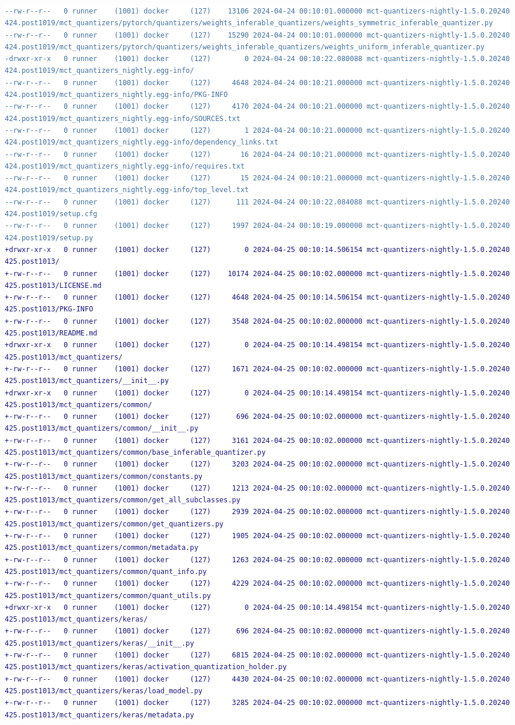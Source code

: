 ```diff
--rw-r--r--   0 runner    (1001) docker     (127)    13106 2024-04-24 00:10:01.000000 mct-quantizers-nightly-1.5.0.20240424.post1019/mct_quantizers/pytorch/quantizers/weights_inferable_quantizers/weights_symmetric_inferable_quantizer.py
--rw-r--r--   0 runner    (1001) docker     (127)    15290 2024-04-24 00:10:01.000000 mct-quantizers-nightly-1.5.0.20240424.post1019/mct_quantizers/pytorch/quantizers/weights_inferable_quantizers/weights_uniform_inferable_quantizer.py
-drwxr-xr-x   0 runner    (1001) docker     (127)        0 2024-04-24 00:10:22.080088 mct-quantizers-nightly-1.5.0.20240424.post1019/mct_quantizers_nightly.egg-info/
--rw-r--r--   0 runner    (1001) docker     (127)     4648 2024-04-24 00:10:21.000000 mct-quantizers-nightly-1.5.0.20240424.post1019/mct_quantizers_nightly.egg-info/PKG-INFO
--rw-r--r--   0 runner    (1001) docker     (127)     4170 2024-04-24 00:10:21.000000 mct-quantizers-nightly-1.5.0.20240424.post1019/mct_quantizers_nightly.egg-info/SOURCES.txt
--rw-r--r--   0 runner    (1001) docker     (127)        1 2024-04-24 00:10:21.000000 mct-quantizers-nightly-1.5.0.20240424.post1019/mct_quantizers_nightly.egg-info/dependency_links.txt
--rw-r--r--   0 runner    (1001) docker     (127)       16 2024-04-24 00:10:21.000000 mct-quantizers-nightly-1.5.0.20240424.post1019/mct_quantizers_nightly.egg-info/requires.txt
--rw-r--r--   0 runner    (1001) docker     (127)       15 2024-04-24 00:10:21.000000 mct-quantizers-nightly-1.5.0.20240424.post1019/mct_quantizers_nightly.egg-info/top_level.txt
--rw-r--r--   0 runner    (1001) docker     (127)      111 2024-04-24 00:10:22.084088 mct-quantizers-nightly-1.5.0.20240424.post1019/setup.cfg
--rw-r--r--   0 runner    (1001) docker     (127)     1997 2024-04-24 00:10:19.000000 mct-quantizers-nightly-1.5.0.20240424.post1019/setup.py
+drwxr-xr-x   0 runner    (1001) docker     (127)        0 2024-04-25 00:10:14.506154 mct-quantizers-nightly-1.5.0.20240425.post1013/
+-rw-r--r--   0 runner    (1001) docker     (127)    10174 2024-04-25 00:10:02.000000 mct-quantizers-nightly-1.5.0.20240425.post1013/LICENSE.md
+-rw-r--r--   0 runner    (1001) docker     (127)     4648 2024-04-25 00:10:14.506154 mct-quantizers-nightly-1.5.0.20240425.post1013/PKG-INFO
+-rw-r--r--   0 runner    (1001) docker     (127)     3548 2024-04-25 00:10:02.000000 mct-quantizers-nightly-1.5.0.20240425.post1013/README.md
+drwxr-xr-x   0 runner    (1001) docker     (127)        0 2024-04-25 00:10:14.498154 mct-quantizers-nightly-1.5.0.20240425.post1013/mct_quantizers/
+-rw-r--r--   0 runner    (1001) docker     (127)     1671 2024-04-25 00:10:02.000000 mct-quantizers-nightly-1.5.0.20240425.post1013/mct_quantizers/__init__.py
+drwxr-xr-x   0 runner    (1001) docker     (127)        0 2024-04-25 00:10:14.498154 mct-quantizers-nightly-1.5.0.20240425.post1013/mct_quantizers/common/
+-rw-r--r--   0 runner    (1001) docker     (127)      696 2024-04-25 00:10:02.000000 mct-quantizers-nightly-1.5.0.20240425.post1013/mct_quantizers/common/__init__.py
+-rw-r--r--   0 runner    (1001) docker     (127)     3161 2024-04-25 00:10:02.000000 mct-quantizers-nightly-1.5.0.20240425.post1013/mct_quantizers/common/base_inferable_quantizer.py
+-rw-r--r--   0 runner    (1001) docker     (127)     3203 2024-04-25 00:10:02.000000 mct-quantizers-nightly-1.5.0.20240425.post1013/mct_quantizers/common/constants.py
+-rw-r--r--   0 runner    (1001) docker     (127)     1213 2024-04-25 00:10:02.000000 mct-quantizers-nightly-1.5.0.20240425.post1013/mct_quantizers/common/get_all_subclasses.py
+-rw-r--r--   0 runner    (1001) docker     (127)     2939 2024-04-25 00:10:02.000000 mct-quantizers-nightly-1.5.0.20240425.post1013/mct_quantizers/common/get_quantizers.py
+-rw-r--r--   0 runner    (1001) docker     (127)     1905 2024-04-25 00:10:02.000000 mct-quantizers-nightly-1.5.0.20240425.post1013/mct_quantizers/common/metadata.py
+-rw-r--r--   0 runner    (1001) docker     (127)     1263 2024-04-25 00:10:02.000000 mct-quantizers-nightly-1.5.0.20240425.post1013/mct_quantizers/common/quant_info.py
+-rw-r--r--   0 runner    (1001) docker     (127)     4229 2024-04-25 00:10:02.000000 mct-quantizers-nightly-1.5.0.20240425.post1013/mct_quantizers/common/quant_utils.py
+drwxr-xr-x   0 runner    (1001) docker     (127)        0 2024-04-25 00:10:14.498154 mct-quantizers-nightly-1.5.0.20240425.post1013/mct_quantizers/keras/
+-rw-r--r--   0 runner    (1001) docker     (127)      696 2024-04-25 00:10:02.000000 mct-quantizers-nightly-1.5.0.20240425.post1013/mct_quantizers/keras/__init__.py
+-rw-r--r--   0 runner    (1001) docker     (127)     6815 2024-04-25 00:10:02.000000 mct-quantizers-nightly-1.5.0.20240425.post1013/mct_quantizers/keras/activation_quantization_holder.py
+-rw-r--r--   0 runner    (1001) docker     (127)     4430 2024-04-25 00:10:02.000000 mct-quantizers-nightly-1.5.0.20240425.post1013/mct_quantizers/keras/load_model.py
+-rw-r--r--   0 runner    (1001) docker     (127)     3285 2024-04-25 00:10:02.000000 mct-quantizers-nightly-1.5.0.20240425.post1013/mct_quantizers/keras/metadata.py
```